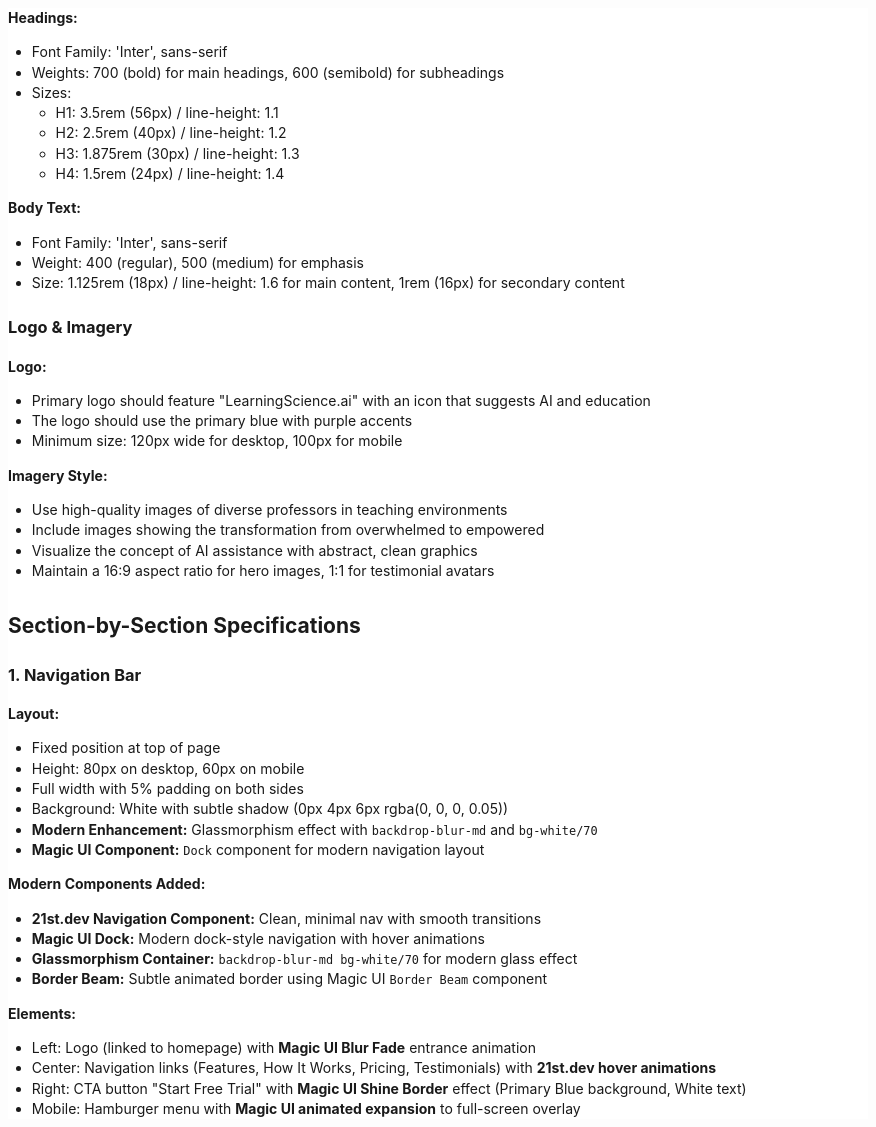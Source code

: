 **Headings:**
- Font Family: 'Inter', sans-serif
- Weights: 700 (bold) for main headings, 600 (semibold) for subheadings
- Sizes:
  - H1: 3.5rem (56px) / line-height: 1.1
  - H2: 2.5rem (40px) / line-height: 1.2
  - H3: 1.875rem (30px) / line-height: 1.3
  - H4: 1.5rem (24px) / line-height: 1.4

**Body Text:**
- Font Family: 'Inter', sans-serif
- Weight: 400 (regular), 500 (medium) for emphasis
- Size: 1.125rem (18px) / line-height: 1.6 for main content, 1rem (16px) for secondary content

### Logo & Imagery

**Logo:**
- Primary logo should feature "LearningScience.ai" with an icon that suggests AI and education
- The logo should use the primary blue with purple accents
- Minimum size: 120px wide for desktop, 100px for mobile

**Imagery Style:**
- Use high-quality images of diverse professors in teaching environments
- Include images showing the transformation from overwhelmed to empowered
- Visualize the concept of AI assistance with abstract, clean graphics
- Maintain a 16:9 aspect ratio for hero images, 1:1 for testimonial avatars

## Section-by-Section Specifications

### 1. Navigation Bar

**Layout:**
- Fixed position at top of page
- Height: 80px on desktop, 60px on mobile
- Full width with 5% padding on both sides
- Background: White with subtle shadow (0px 4px 6px rgba(0, 0, 0, 0.05))
- **Modern Enhancement:** Glassmorphism effect with `backdrop-blur-md` and `bg-white/70`
- **Magic UI Component:** `Dock` component for modern navigation layout

**Modern Components Added:**
- **21st.dev Navigation Component:** Clean, minimal nav with smooth transitions
- **Magic UI Dock:** Modern dock-style navigation with hover animations
- **Glassmorphism Container:** `backdrop-blur-md bg-white/70` for modern glass effect
- **Border Beam:** Subtle animated border using Magic UI `Border Beam` component

**Elements:**
- Left: Logo (linked to homepage) with **Magic UI Blur Fade** entrance animation
- Center: Navigation links (Features, How It Works, Pricing, Testimonials) with **21st.dev hover animations**
- Right: CTA button "Start Free Trial" with **Magic UI Shine Border** effect (Primary Blue background, White text)
- Mobile: Hamburger menu with **Magic UI animated expansion** to full-screen overlay
